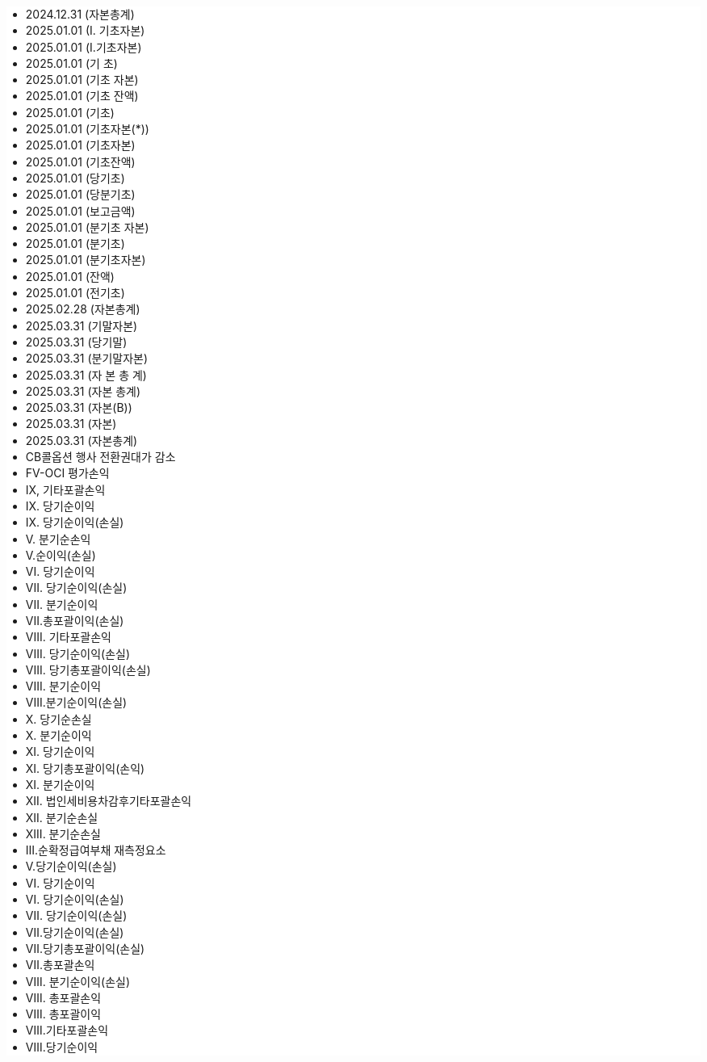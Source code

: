 - 2024.12.31 (자본총계)
- 2025.01.01 (I. 기초자본)
- 2025.01.01 (Ⅰ.기초자본)
- 2025.01.01 (기 초)
- 2025.01.01 (기초 자본)
- 2025.01.01 (기초 잔액)
- 2025.01.01 (기초)
- 2025.01.01 (기초자본(*))
- 2025.01.01 (기초자본)
- 2025.01.01 (기초잔액)
- 2025.01.01 (당기초)
- 2025.01.01 (당분기초)
- 2025.01.01 (보고금액)
- 2025.01.01 (분기초 자본)
- 2025.01.01 (분기초)
- 2025.01.01 (분기초자본)
- 2025.01.01 (잔액)
- 2025.01.01 (전기초)
- 2025.02.28 (자본총계)
- 2025.03.31 (기말자본)
- 2025.03.31 (당기말)
- 2025.03.31 (분기말자본)
- 2025.03.31 (자 본 총 계)
- 2025.03.31 (자본 총계)
- 2025.03.31 (자본(B))
- 2025.03.31 (자본)
- 2025.03.31 (자본총계)
- CB콜옵션 행사 전환권대가 감소
- FV-OCI 평가손익
- IX, 기타포괄손익
- IX. 당기순이익
- IX. 당기순이익(손실)
- V. 분기순손익
- V.순이익(손실)
- VI. 당기순이익
- VII. 당기순이익(손실)
- VII. 분기순이익
- VII.총포괄이익(손실)
- VIII. 기타포괄손익
- VIII. 당기순이익(손실)
- VIII. 당기총포괄이익(손실)
- VIII. 분기순이익
- VIII.분기순이익(손실)
- X. 당기순손실
- X. 분기순이익
- XI. 당기순이익
- XI. 당기총포괄이익(손익)
- XI. 분기순이익
- XII. 법인세비용차감후기타포괄손익
- XII. 분기순손실
- XIII. 분기순손실
- Ⅲ.순확정급여부채 재측정요소
- Ⅴ.당기순이익(손실)
- Ⅵ. 당기순이익
- Ⅵ. 당기순이익(손실)
- Ⅶ. 당기순이익(손실)
- Ⅶ.당기순이익(손실)
- Ⅶ.당기총포괄이익(손실)
- Ⅶ.총포괄손익
- Ⅷ. 분기순이익(손실)
- Ⅷ. 총포괄손익
- Ⅷ. 총포괄이익
- Ⅷ.기타포괄손익
- Ⅷ.당기순이익